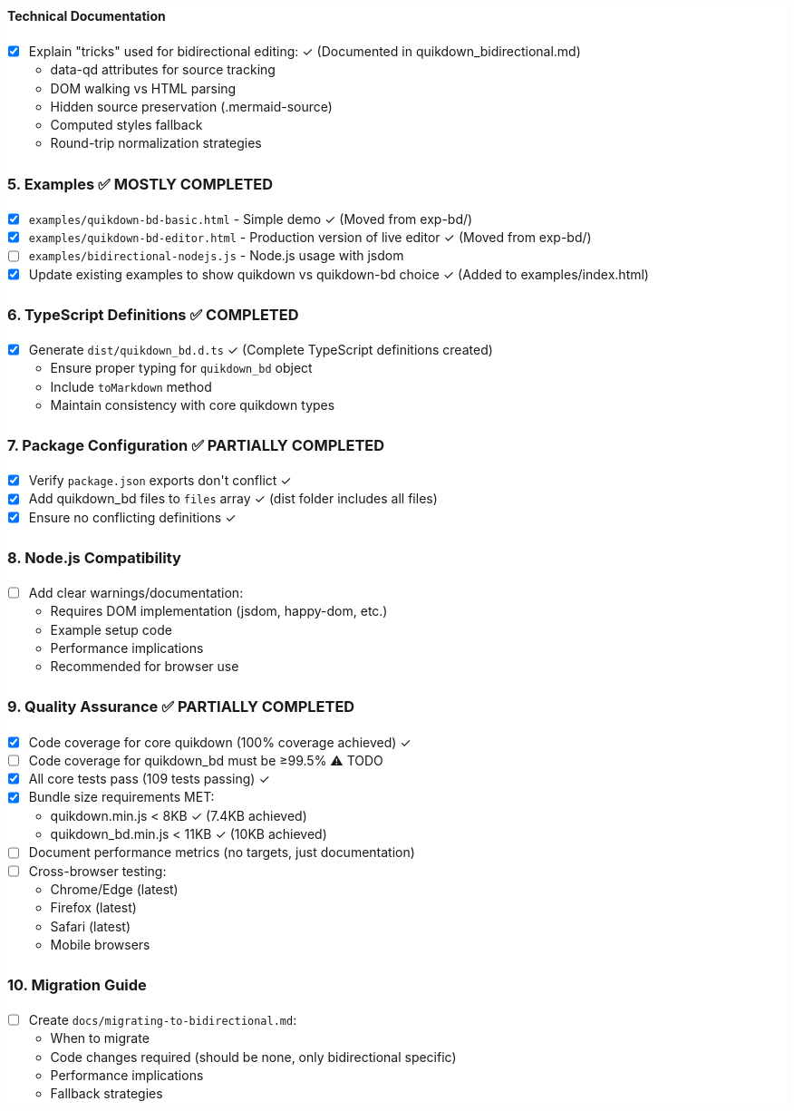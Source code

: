 #### Technical Documentation
- [x] Explain "tricks" used for bidirectional editing: ✓ (Documented in quikdown_bidirectional.md)
  - data-qd attributes for source tracking
  - DOM walking vs HTML parsing
  - Hidden source preservation (.mermaid-source)
  - Computed styles fallback
  - Round-trip normalization strategies

### 5. Examples ✅ MOSTLY COMPLETED
- [x] `examples/quikdown-bd-basic.html` - Simple demo ✓ (Moved from exp-bd/)
- [x] `examples/quikdown-bd-editor.html` - Production version of live editor ✓ (Moved from exp-bd/)
- [ ] `examples/bidirectional-nodejs.js` - Node.js usage with jsdom
- [x] Update existing examples to show quikdown vs quikdown-bd choice ✓ (Added to examples/index.html)

### 6. TypeScript Definitions ✅ COMPLETED
- [x] Generate `dist/quikdown_bd.d.ts` ✓ (Complete TypeScript definitions created)
  - Ensure proper typing for `quikdown_bd` object
  - Include `toMarkdown` method
  - Maintain consistency with core quikdown types

### 7. Package Configuration ✅ PARTIALLY COMPLETED
- [x] Verify `package.json` exports don't conflict ✓
- [x] Add quikdown_bd files to `files` array ✓ (dist folder includes all files)
- [x] Ensure no conflicting definitions ✓

### 8. Node.js Compatibility
- [ ] Add clear warnings/documentation:
  - Requires DOM implementation (jsdom, happy-dom, etc.)
  - Example setup code
  - Performance implications
  - Recommended for browser use

### 9. Quality Assurance ✅ PARTIALLY COMPLETED
- [x] Code coverage for core quikdown (100% coverage achieved) ✓
- [ ] Code coverage for quikdown_bd must be ≥99.5% ⚠️ TODO
- [x] All core tests pass (109 tests passing) ✓
- [x] Bundle size requirements MET:
  - quikdown.min.js < 8KB ✓ (7.4KB achieved)
  - quikdown_bd.min.js < 11KB ✓ (10KB achieved)
- [ ] Document performance metrics (no targets, just documentation)
- [ ] Cross-browser testing:
  - Chrome/Edge (latest)
  - Firefox (latest)
  - Safari (latest)
  - Mobile browsers

### 10. Migration Guide
- [ ] Create `docs/migrating-to-bidirectional.md`:
  - When to migrate
  - Code changes required  (should be none, only bidirectional specific)
  - Performance implications
  - Fallback strategies
